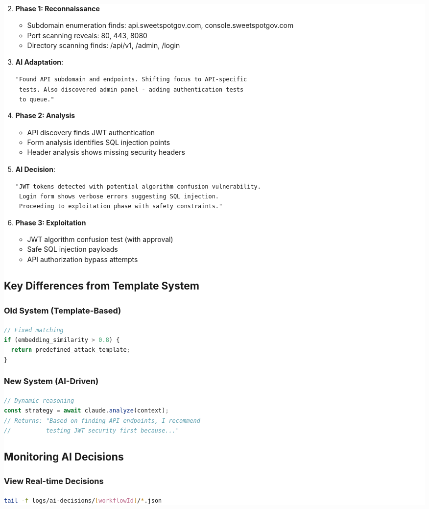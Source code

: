 2. **Phase 1: Reconnaissance**
   - Subdomain enumeration finds: api.sweetspotgov.com, console.sweetspotgov.com
   - Port scanning reveals: 80, 443, 8080
   - Directory scanning finds: /api/v1, /admin, /login

3. **AI Adaptation**:
   ```
   "Found API subdomain and endpoints. Shifting focus to API-specific 
    tests. Also discovered admin panel - adding authentication tests 
    to queue."
   ```

4. **Phase 2: Analysis**
   - API discovery finds JWT authentication
   - Form analysis identifies SQL injection points
   - Header analysis shows missing security headers

5. **AI Decision**:
   ```
   "JWT tokens detected with potential algorithm confusion vulnerability. 
    Login form shows verbose errors suggesting SQL injection. 
    Proceeding to exploitation phase with safety constraints."
   ```

6. **Phase 3: Exploitation**
   - JWT algorithm confusion test (with approval)
   - Safe SQL injection payloads
   - API authorization bypass attempts

## Key Differences from Template System

### Old System (Template-Based)
```javascript
// Fixed matching
if (embedding_similarity > 0.8) {
  return predefined_attack_template;
}
```

### New System (AI-Driven)
```javascript
// Dynamic reasoning
const strategy = await claude.analyze(context);
// Returns: "Based on finding API endpoints, I recommend 
//          testing JWT security first because..."
```

## Monitoring AI Decisions

### View Real-time Decisions
```bash
tail -f logs/ai-decisions/[workflowId]/*.json
```
